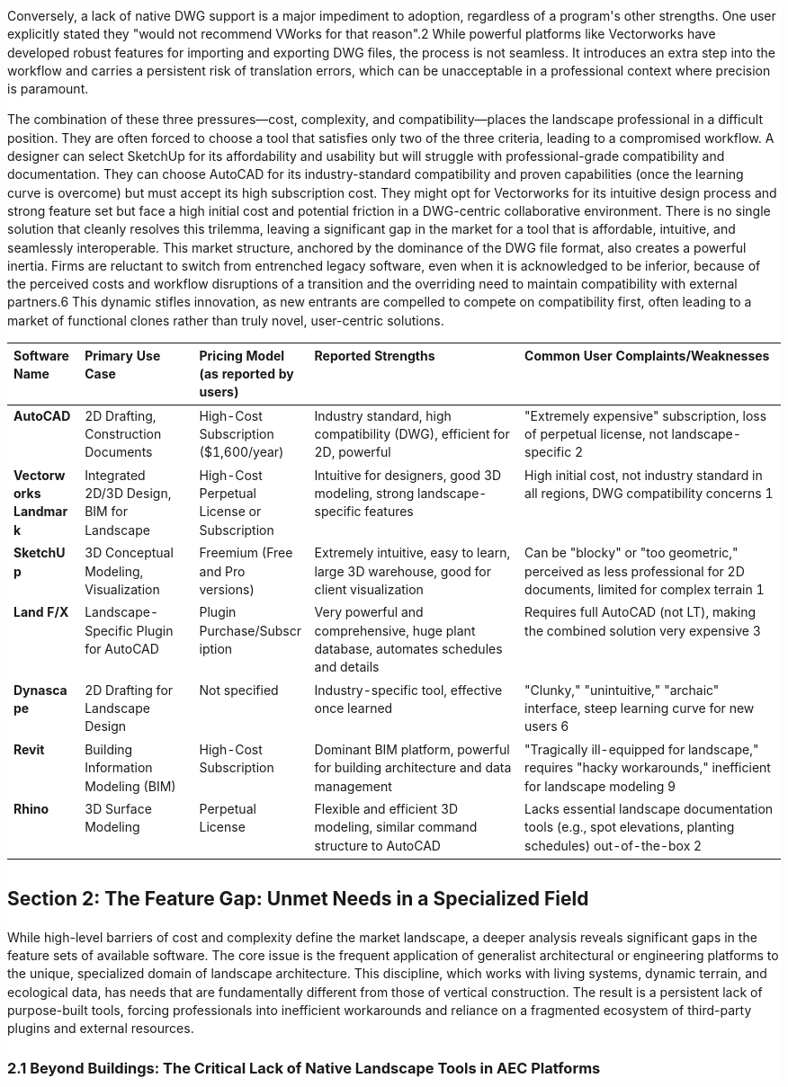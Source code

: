 Conversely, a lack of native DWG support is a major impediment to adoption, regardless of a program's other strengths. One user explicitly stated they "would not recommend VWorks for that reason".2 While powerful platforms like Vectorworks have developed robust features for importing and exporting DWG files, the process is not seamless. It introduces an extra step into the workflow and carries a persistent risk of translation errors, which can be unacceptable in a professional context where precision is paramount.

The combination of these three pressures—cost, complexity, and compatibility—places the landscape professional in a difficult position. They are often forced to choose a tool that satisfies only two of the three criteria, leading to a compromised workflow. A designer can select SketchUp for its affordability and usability but will struggle with professional-grade compatibility and documentation. They can choose AutoCAD for its industry-standard compatibility and proven capabilities (once the learning curve is overcome) but must accept its high subscription cost. They might opt for Vectorworks for its intuitive design process and strong feature set but face a high initial cost and potential friction in a DWG-centric collaborative environment. There is no single solution that cleanly resolves this trilemma, leaving a significant gap in the market for a tool that is affordable, intuitive, and seamlessly interoperable. This market structure, anchored by the dominance of the DWG file format, also creates a powerful inertia. Firms are reluctant to switch from entrenched legacy software, even when it is acknowledged to be inferior, because of the perceived costs and workflow disruptions of a transition and the overriding need to maintain compatibility with external partners.6 This dynamic stifles innovation, as new entrants are compelled to compete on compatibility first, often leading to a market of functional clones rather than truly novel, user-centric solutions.

| Software Name | Primary Use Case | Pricing Model (as reported by users) | Reported Strengths | Common User Complaints/Weaknesses |
| :---- | :---- | :---- | :---- | :---- |
| **AutoCAD** | 2D Drafting, Construction Documents | High-Cost Subscription ($1,600/year) | Industry standard, high compatibility (DWG), efficient for 2D, powerful | "Extremely expensive" subscription, loss of perpetual license, not landscape-specific 2 |
| **Vectorworks Landmark** | Integrated 2D/3D Design, BIM for Landscape | High-Cost Perpetual License or Subscription | Intuitive for designers, good 3D modeling, strong landscape-specific features | High initial cost, not industry standard in all regions, DWG compatibility concerns 1 |
| **SketchUp** | 3D Conceptual Modeling, Visualization | Freemium (Free and Pro versions) | Extremely intuitive, easy to learn, large 3D warehouse, good for client visualization | Can be "blocky" or "too geometric," perceived as less professional for 2D documents, limited for complex terrain 1 |
| **Land F/X** | Landscape-Specific Plugin for AutoCAD | Plugin Purchase/Subscription | Very powerful and comprehensive, huge plant database, automates schedules and details | Requires full AutoCAD (not LT), making the combined solution very expensive 3 |
| **Dynascape** | 2D Drafting for Landscape Design | Not specified | Industry-specific tool, effective once learned | "Clunky," "unintuitive," "archaic" interface, steep learning curve for new users 6 |
| **Revit** | Building Information Modeling (BIM) | High-Cost Subscription | Dominant BIM platform, powerful for building architecture and data management | "Tragically ill-equipped for landscape," requires "hacky workarounds," inefficient for landscape modeling 9 |
| **Rhino** | 3D Surface Modeling | Perpetual License | Flexible and efficient 3D modeling, similar command structure to AutoCAD | Lacks essential landscape documentation tools (e.g., spot elevations, planting schedules) out-of-the-box 2 |

## **Section 2: The Feature Gap: Unmet Needs in a Specialized Field**

While high-level barriers of cost and complexity define the market landscape, a deeper analysis reveals significant gaps in the feature sets of available software. The core issue is the frequent application of generalist architectural or engineering platforms to the unique, specialized domain of landscape architecture. This discipline, which works with living systems, dynamic terrain, and ecological data, has needs that are fundamentally different from those of vertical construction. The result is a persistent lack of purpose-built tools, forcing professionals into inefficient workarounds and reliance on a fragmented ecosystem of third-party plugins and external resources.

### **2.1 Beyond Buildings: The Critical Lack of Native Landscape Tools in AEC Platforms**
